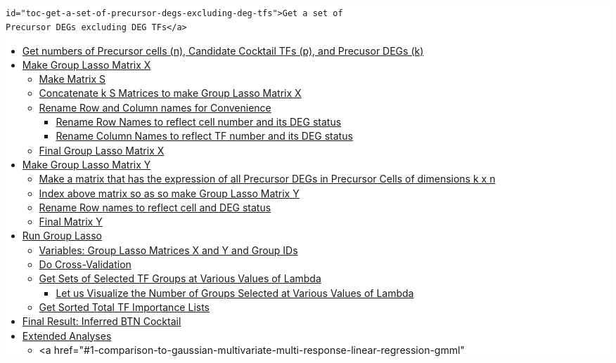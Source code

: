     id="toc-get-a-set-of-precursor-degs-excluding-deg-tfs">Get a set of
    Precursor DEGs excluding DEG TFs</a>
  - <a
    href="#get-numbers-of-precursor-cells-n-candidate-cocktail-tfs-p-and-precusor-degs-k"
    id="toc-get-numbers-of-precursor-cells-n-candidate-cocktail-tfs-p-and-precusor-degs-k">Get
    numbers of Precursor cells (n), Candidate Cocktail TFs (p), and Precusor
    DEGs (k)</a>
  - <a href="#make-group-lasso-matrix-x"
    id="toc-make-group-lasso-matrix-x">Make Group Lasso Matrix X</a>
    - <a href="#make-matrix-s" id="toc-make-matrix-s">Make Matrix S</a>
    - <a href="#concatenate-k-s-matrices-to-make-group-lasso-matrix-x"
      id="toc-concatenate-k-s-matrices-to-make-group-lasso-matrix-x">Concatenate
      k S Matrices to make Group Lasso Matrix X</a>
    - <a href="#rename-row-and-column-names-for-convenience"
      id="toc-rename-row-and-column-names-for-convenience">Rename Row and
      Column names for Convenience</a>
      - <a href="#rename-row-names-to-reflect-cell-number-and-its-deg-status"
        id="toc-rename-row-names-to-reflect-cell-number-and-its-deg-status">Rename
        Row Names to reflect cell number and its DEG status</a>
      - <a href="#rename-column-names-to-reflect-tf-number-and-its-deg-status"
        id="toc-rename-column-names-to-reflect-tf-number-and-its-deg-status">Rename
        Column Names to reflect TF number and its DEG status</a>
    - <a href="#final-group-lasso-matrix-x"
      id="toc-final-group-lasso-matrix-x">Final Group Lasso Matrix X</a>
  - <a href="#make-group-lasso-matrix-y"
    id="toc-make-group-lasso-matrix-y">Make Group Lasso Matrix Y</a>
    - <a
      href="#make-a-matrix-that-has-the-expression-of-all-precursor-degs-in-precursor-cells-of-dimensions-k-x-n"
      id="toc-make-a-matrix-that-has-the-expression-of-all-precursor-degs-in-precursor-cells-of-dimensions-k-x-n">Make
      a matrix that has the expression of all Precursor DEGs in Precursor
      Cells of dimensions k x n</a>
    - <a href="#index-above-matrix-so-as-so-make-group-lasso-matrix-y"
      id="toc-index-above-matrix-so-as-so-make-group-lasso-matrix-y">Index
      above matrix so as so make Group Lasso Matrix Y</a>
    - <a href="#rename-row-names-to-reflect-cell-and-deg-status"
      id="toc-rename-row-names-to-reflect-cell-and-deg-status">Rename Row
      names to reflect cell and DEG status</a>
    - <a href="#final-matrix-y" id="toc-final-matrix-y">Final Matrix Y</a>
  - <a href="#run-group-lasso" id="toc-run-group-lasso">Run Group Lasso</a>
    - <a href="#variables-group-lasso-matrices-x-and-y-and-group-ids"
      id="toc-variables-group-lasso-matrices-x-and-y-and-group-ids">Variables:
      Group Lasso Matrices X and Y and Group IDs</a>
    - <a href="#do-cross-validation" id="toc-do-cross-validation">Do
      Cross-Validation</a>
    - <a href="#get-sets-of-selected-tf-groups-at-various-values-of-lambda"
      id="toc-get-sets-of-selected-tf-groups-at-various-values-of-lambda">Get
      Sets of Selected TF Groups at Various Values of Lambda</a>
      - <a
        href="#let-us-visualize-the-number-of-groups-selected-at-various-values-of-lambda"
        id="toc-let-us-visualize-the-number-of-groups-selected-at-various-values-of-lambda">Let
        us Visualize the Number of Groups Selected at Various Values of
        Lambda</a>
    - <a href="#get-sorted-total-tf-importance-lists"
      id="toc-get-sorted-total-tf-importance-lists">Get Sorted Total TF
      Importance Lists</a>
- <a href="#final-result-inferred-btn-cocktail"
  id="toc-final-result-inferred-btn-cocktail">Final Result: Inferred BTN
  Cocktail</a>
- <a href="#extended-analyses" id="toc-extended-analyses">Extended
  Analyses</a>
  - <a
    href="#1-comparison-to-gaussian-multivariate-multi-response-linear-regression-gmml"